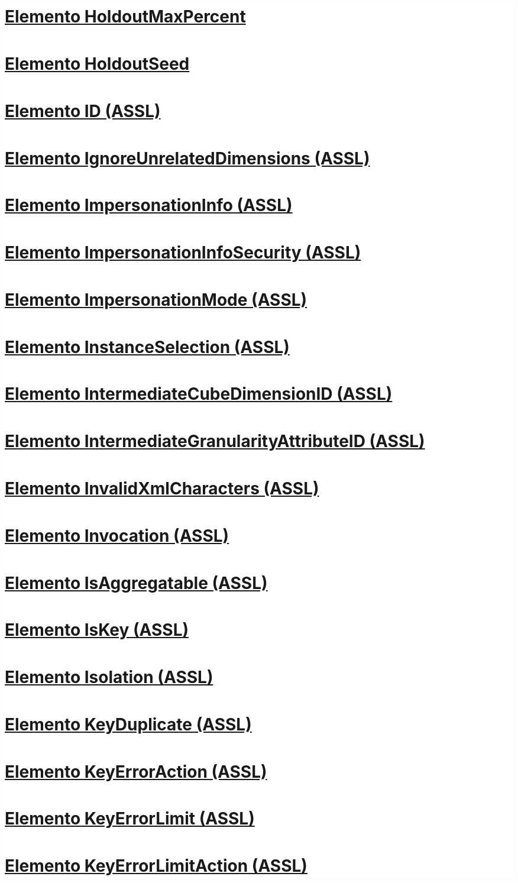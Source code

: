 # [Elemento HoldoutMaxPercent](holdoutmaxpercent-element.md)
# [Elemento HoldoutSeed](holdoutseed-element.md)
# [Elemento ID (ASSL)](id-element-assl.md)
# [Elemento IgnoreUnrelatedDimensions (ASSL)](ignoreunrelateddimensions-element-assl.md)
# [Elemento ImpersonationInfo (ASSL)](impersonationinfo-element-assl.md)
# [Elemento ImpersonationInfoSecurity (ASSL)](impersonationinfosecurity-element-assl.md)
# [Elemento ImpersonationMode (ASSL)](impersonationmode-element-assl.md)
# [Elemento InstanceSelection (ASSL)](instanceselection-element-assl.md)
# [Elemento IntermediateCubeDimensionID (ASSL)](intermediatecubedimensionid-element-assl.md)
# [Elemento IntermediateGranularityAttributeID (ASSL)](intermediategranularityattributeid-element-assl.md)
# [Elemento InvalidXmlCharacters (ASSL)](invalidxmlcharacters-element-assl.md)
# [Elemento Invocation (ASSL)](invocation-element-assl.md)
# [Elemento IsAggregatable (ASSL)](isaggregatable-element-assl.md)
# [Elemento IsKey (ASSL)](iskey-element-assl.md)
# [Elemento Isolation (ASSL)](isolation-element-assl.md)
# [Elemento KeyDuplicate (ASSL)](keyduplicate-element-assl.md)
# [Elemento KeyErrorAction (ASSL)](keyerroraction-element-assl.md)
# [Elemento KeyErrorLimit (ASSL)](keyerrorlimit-element-assl.md)
# [Elemento KeyErrorLimitAction (ASSL)](keyerrorlimitaction-element-assl.md)